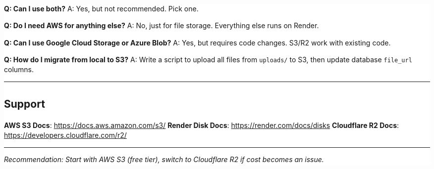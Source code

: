 **Q: Can I use both?**
A: Yes, but not recommended. Pick one.

**Q: Do I need AWS for anything else?**
A: No, just for file storage. Everything else runs on Render.

**Q: Can I use Google Cloud Storage or Azure Blob?**
A: Yes, but requires code changes. S3/R2 work with existing code.

**Q: How do I migrate from local to S3?**
A: Write a script to upload all files from `uploads/` to S3, then update database `file_url` columns.

---

## Support

**AWS S3 Docs**: https://docs.aws.amazon.com/s3/
**Render Disk Docs**: https://render.com/docs/disks
**Cloudflare R2 Docs**: https://developers.cloudflare.com/r2/

---

*Recommendation: Start with AWS S3 (free tier), switch to Cloudflare R2 if cost becomes an issue.*
